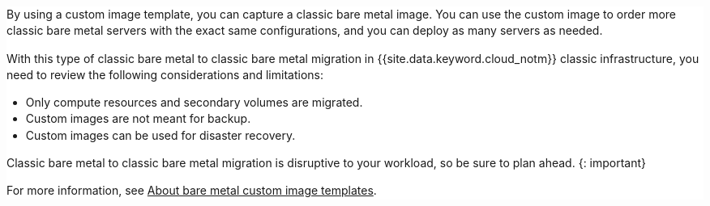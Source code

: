 By using a custom image template, you can capture a classic bare metal image. You can use the custom image to order more classic bare metal servers with the exact same configurations, and you can deploy as many servers as needed.

With this type of classic bare metal to classic bare metal migration in {{site.data.keyword.cloud_notm}} classic infrastructure, you need to review the following considerations and limitations:

* Only compute resources and secondary volumes are migrated.
* Custom images are not meant for backup.
* Custom images can be used for disaster recovery.

Classic bare metal to classic bare metal migration is disruptive to your workload, so be sure to plan ahead.
{: important}

For more information, see [About bare metal custom image templates](/docs/bare-metal?topic=bare-metal-getting-started-bm-custom-image-templates).
